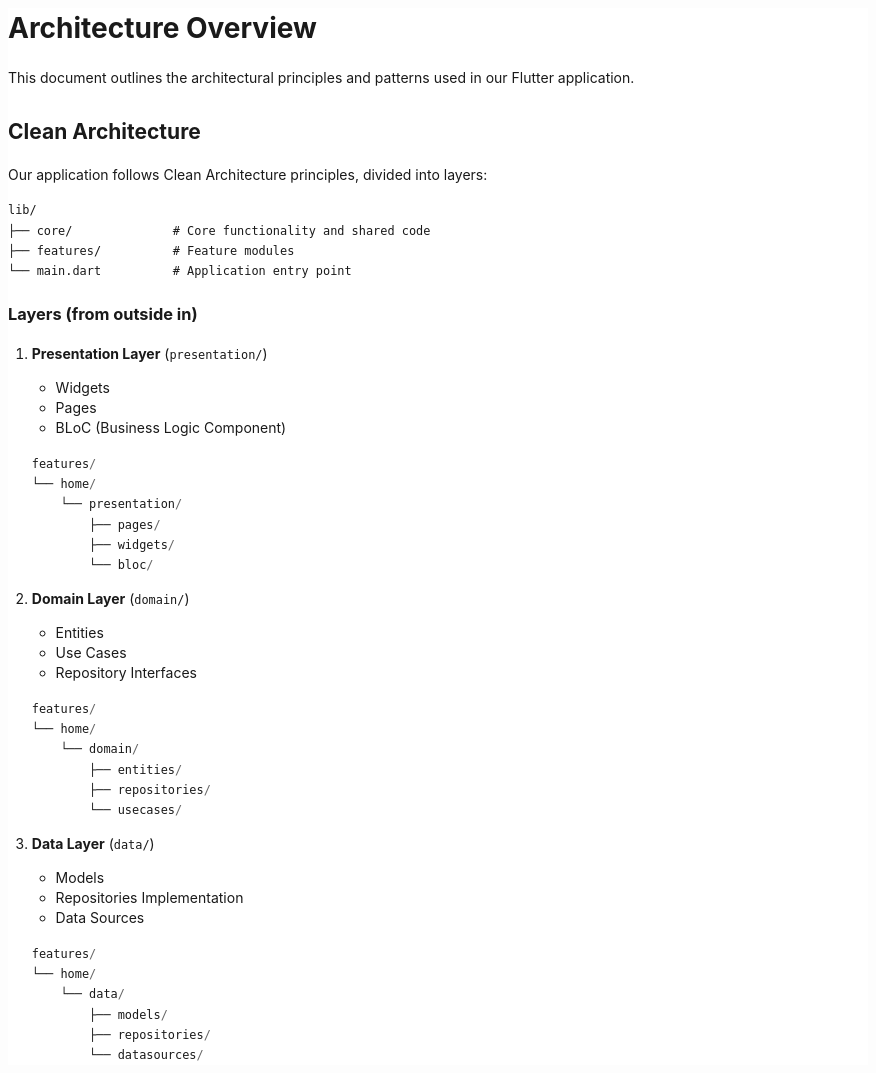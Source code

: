 # Architecture Overview

This document outlines the architectural principles and patterns used in our Flutter application.

## Clean Architecture

Our application follows Clean Architecture principles, divided into layers:

```
lib/
├── core/              # Core functionality and shared code
├── features/          # Feature modules
└── main.dart          # Application entry point
```

### Layers (from outside in)

1. **Presentation Layer** (`presentation/`)
   - Widgets
   - Pages
   - BLoC (Business Logic Component)
   ```dart
   features/
   └── home/
       └── presentation/
           ├── pages/
           ├── widgets/
           └── bloc/
   ```

2. **Domain Layer** (`domain/`)
   - Entities
   - Use Cases
   - Repository Interfaces
   ```dart
   features/
   └── home/
       └── domain/
           ├── entities/
           ├── repositories/
           └── usecases/
   ```

3. **Data Layer** (`data/`)
   - Models
   - Repositories Implementation
   - Data Sources
   ```dart
   features/
   └── home/
       └── data/
           ├── models/
           ├── repositories/
           └── datasources/
   ```
